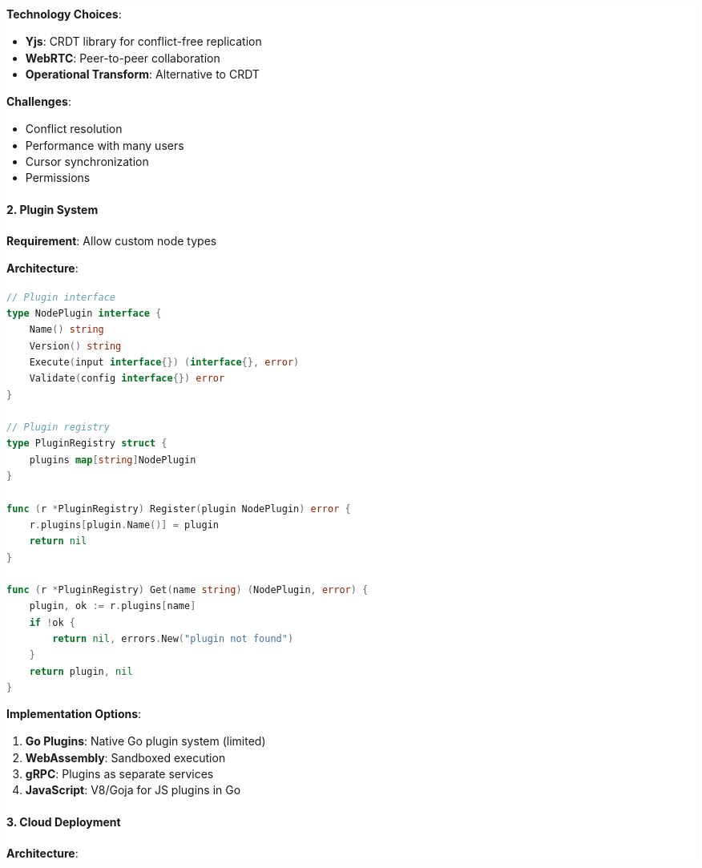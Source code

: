 **Technology Choices**:
- **Yjs**: CRDT library for conflict-free replication
- **WebRTC**: Peer-to-peer collaboration
- **Operational Transform**: Alternative to CRDT

**Challenges**:
- Conflict resolution
- Performance with many users
- Cursor synchronization
- Permissions

#### 2. Plugin System

**Requirement**: Allow custom node types

**Architecture**:

```go
// Plugin interface
type NodePlugin interface {
    Name() string
    Version() string
    Execute(input interface{}) (interface{}, error)
    Validate(config interface{}) error
}

// Plugin registry
type PluginRegistry struct {
    plugins map[string]NodePlugin
}

func (r *PluginRegistry) Register(plugin NodePlugin) error {
    r.plugins[plugin.Name()] = plugin
    return nil
}

func (r *PluginRegistry) Get(name string) (NodePlugin, error) {
    plugin, ok := r.plugins[name]
    if !ok {
        return nil, errors.New("plugin not found")
    }
    return plugin, nil
}
```

**Implementation Options**:
1. **Go Plugins**: Native Go plugin system (limited)
2. **WebAssembly**: Sandboxed execution
3. **gRPC**: Plugins as separate services
4. **JavaScript**: V8/Goja for JS plugins in Go

#### 3. Cloud Deployment

**Architecture**:
